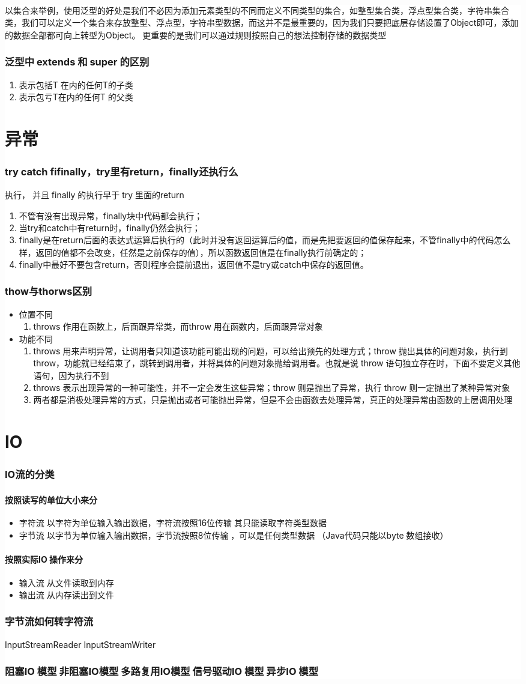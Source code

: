 以集合来举例，使用泛型的好处是我们不必因为添加元素类型的不同而定义不同类型的集合，如整型集合类，浮点型集合类，字符串集合类，我们可以定义一个集合来存放整型、浮点型，字符串型数据，而这并不是最重要的，因为我们只要把底层存储设置了Object即可，添加的数据全部都可向上转型为Object。 更重要的是我们可以通过规则按照自己的想法控制存储的数据类型

### 泛型中 extends  和 super  的区别

1. <? extends  T> 表示包括T 在内的任何T的子类
2. <? super T > 表示包亏T在内的任何T 的父类



# 异常

### try catch fifinally，try里有return，finally还执行么

执行， 并且 finally 的执行早于 try 里面的return

1. 不管有没有出现异常，finally块中代码都会执行；
2. 当try和catch中有return时，finally仍然会执行；
3. finally是在return后面的表达式运算后执行的（此时并没有返回运算后的值，而是先把要返回的值保存起来，不管finally中的代码怎么样，返回的值都不会改变，任然是之前保存的值），所以函数返回值是在finally执行前确定的；
4. finally中最好不要包含return，否则程序会提前退出，返回值不是try或catch中保存的返回值。

### thow与thorws区别

- 位置不同
  1. throws 作用在函数上，后面跟异常类，而throw 用在函数内，后面跟异常对象
- 功能不同
  1. throws 用来声明异常，让调用者只知道该功能可能出现的问题，可以给出预先的处理方式；throw 抛出具体的问题对象，执行到 throw，功能就已经结束了，跳转到调用者，并将具体的问题对象抛给调用者。也就是说 throw 语句独立存在时，下面不要定义其他语句，因为执行不到
  2. throws 表示出现异常的一种可能性，并不一定会发生这些异常；throw 则是抛出了异常，执行 throw 则一定抛出了某种异常对象
  3. 两者都是消极处理异常的方式，只是抛出或者可能抛出异常，但是不会由函数去处理异常，真正的处理异常由函数的上层调用处理

# IO

### IO流的分类

#### 按照读写的单位大小来分

- 字符流  以字符为单位输入输出数据，字符流按照16位传输  其只能读取字符类型数据
- 字节流  以字节为单位输入输出数据，字节流按照8位传输 ，可以是任何类型数据 （Java代码只能以byte 数组接收）

#### 按照实际IO 操作来分

- 输入流  从文件读取到内存
- 输出流 从内存读出到文件



### 字节流如何转字符流

InputStreamReader  InputStreamWriter 

### 阻塞IO 模型 非阻塞IO模型 多路复用IO模型 信号驱动IO 模型 异步IO 模型
